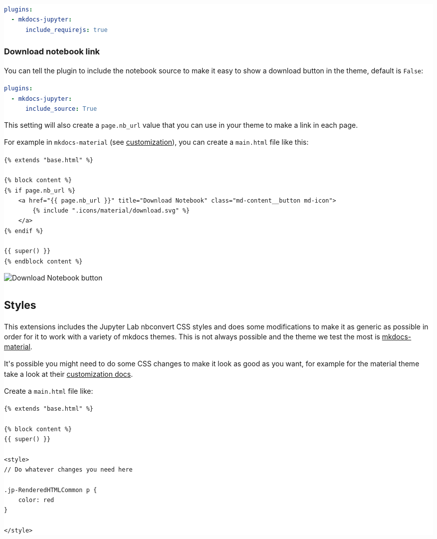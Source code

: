 ```yml
plugins:
  - mkdocs-jupyter:
      include_requirejs: true
```

### Download notebook link

You can tell the plugin to include the notebook source to make it easy to show a
download button in the theme, default is `False`:

```yml
plugins:
  - mkdocs-jupyter:
      include_source: True
```

This setting will also create a `page.nb_url` value that you can use in your
theme to make a link in each page.

For example in `mkdocs-material` (see
[customization](https://squidfunk.github.io/mkdocs-material/customization/#overriding-template-blocks)),
you can create a `main.html` file like this:

```jinja
{% extends "base.html" %}

{% block content %}
{% if page.nb_url %}
    <a href="{{ page.nb_url }}" title="Download Notebook" class="md-content__button md-icon">
        {% include ".icons/material/download.svg" %}
    </a>
{% endif %}

{{ super() }}
{% endblock content %}
```

![Download Notebook button](https://raw.githubusercontent.com/danielfrg/mkdocs-jupyter/master/docs/download-button.png)

## Styles

This extensions includes the Jupyter Lab nbconvert CSS styles and does some
modifications to make it as generic as possible in order for it to work with a
variety of mkdocs themes. This is not always possible and the theme we test the
most is [mkdocs-material](https://squidfunk.github.io/mkdocs-material).

It's possible you might need to do some CSS changes to make it look as good as
you want, for example for the material theme take a look at their [customization
docs](https://squidfunk.github.io/mkdocs-material/customization/#overriding-template-blocks).

Create a `main.html` file like:

```jinja
{% extends "base.html" %}

{% block content %}
{{ super() }}

<style>
// Do whatever changes you need here

.jp-RenderedHTMLCommon p {
    color: red
}

</style>
```